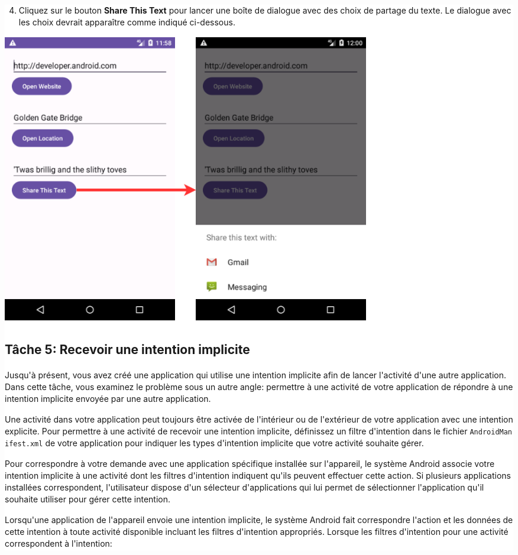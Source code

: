 4. Cliquez sur le bouton **Share This Text** pour lancer une boîte de dialogue avec des choix de partage du texte. Le dialogue avec les choix devrait apparaître comme indiqué ci-dessous.

<img src="img/7fab2a3a04711c70.png" alt="7fab2a3a04711c70.png"  width="610.57" />


## Tâche 5: Recevoir une intention implicite



Jusqu'à présent, vous avez créé une application qui utilise une intention implicite afin de lancer l'activité d'une autre application. Dans cette tâche, vous examinez le problème sous un autre angle: permettre à une activité de votre application de répondre à une intention implicite envoyée par une autre application.

Une activité dans votre application peut toujours être activée de l'intérieur ou de l'extérieur de votre application avec une intention explicite. Pour permettre à une activité de recevoir une intention implicite, définissez un filtre d'intention dans le fichier `AndroidManifest.xml` de votre application pour indiquer les types d'intention implicite que votre activité souhaite gérer.

Pour correspondre à votre demande avec une application spécifique installée sur l'appareil, le système Android associe votre intention implicite à une activité dont les filtres d'intention indiquent qu'ils peuvent effectuer cette action. Si plusieurs applications installées correspondent, l'utilisateur dispose d'un sélecteur d'applications qui lui permet de sélectionner l'application qu'il souhaite utiliser pour gérer cette intention.

Lorsqu'une application de l'appareil envoie une intention implicite, le système Android fait correspondre l'action et les données de cette intention à toute activité disponible incluant les filtres d'intention appropriés. Lorsque les filtres d'intention pour une activité correspondent à l'intention:
